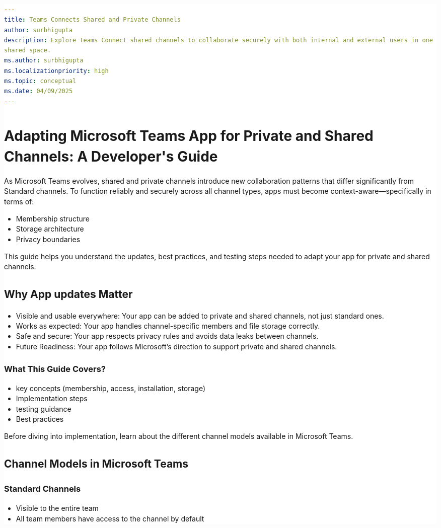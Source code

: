 ```yaml
---
title: Teams Connects Shared and Private Channels
author: surbhigupta
description: Explore Teams Connect shared channels to collaborate securely with both internal and external users in one shared space.
ms.author: surbhigupta
ms.localizationpriority: high
ms.topic: conceptual
ms.date: 04/09/2025
---
```

# Adapting Microsoft Teams App for Private and Shared Channels: A Developer's Guide

As Microsoft Teams evolves, shared and private channels introduce new collaboration patterns that differ significantly from Standard channels. To function reliably and securely across all channel types, apps must become context-aware—specifically in terms of:

- Membership structure
- Storage architecture
- Privacy boundaries

This guide helps you understand the updates, best practices, and testing steps needed to adapt your app for private and shared channels.

## Why App updates Matter

- Visible and usable everywhere: Your app can be added to private and shared channels, not just standard ones.
- Works as expected: Your app handles channel-specific members and file storage correctly.
- Safe and secure: Your app respects privacy rules and avoids data leaks between channels.
- Future Readiness: Your app follows Microsoft’s direction to support private and shared channels.

### What This Guide Covers?

- key concepts (membership, access, installation, storage)
- Implementation steps
- testing guidance
- Best practices

Before diving into implementation, learn about the different channel models available in Microsoft Teams.

## Channel Models in Microsoft Teams

### Standard Channels

- Visible to the entire team
- All team members have access to the channel by default
